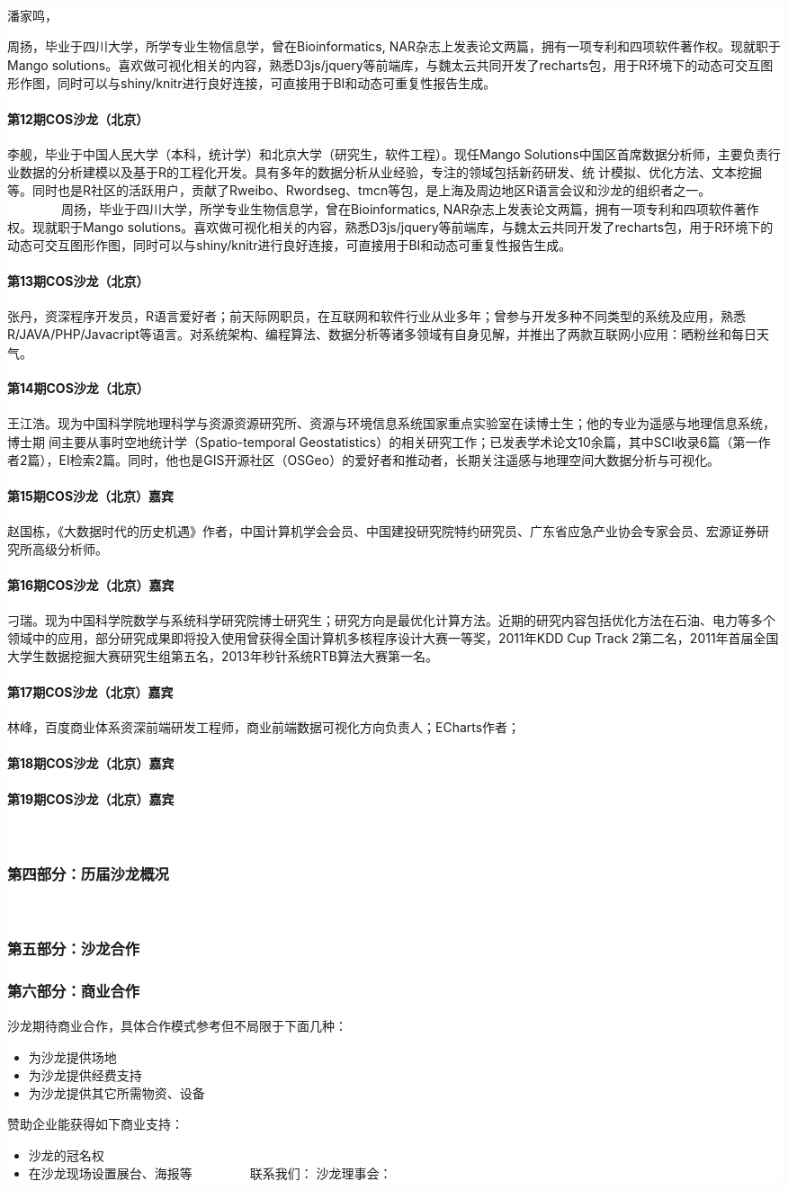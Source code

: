 潘家鸣，

周扬，毕业于四川大学，所学专业生物信息学，曾在Bioinformatics, NAR杂志上发表论文两篇，拥有一项专利和四项软件著作权。现就职于Mango solutions。喜欢做可视化相关的内容，熟悉D3js/jquery等前端库，与魏太云共同开发了recharts包，用于R环境下的动态可交互图形作图，同时可以与shiny/knitr进行良好连接，可直接用于BI和动态可重复性报告生成。

#### 第12期COS沙龙（北京）

李舰，毕业于中国人民大学（本科，统计学）和北京大学（研究生，软件工程）。现任Mango Solutions中国区首席数据分析师，主要负责行业数据的分析建模以及基于R的工程化开发。具有多年的数据分析从业经验，专注的领域包括新药研发、统 计模拟、优化方法、文本挖掘等。同时也是R社区的活跃用户，贡献了Rweibo、Rwordseg、tmcn等包，是上海及周边地区R语言会议和沙龙的组织者之一。
　　　　
周扬，毕业于四川大学，所学专业生物信息学，曾在Bioinformatics, NAR杂志上发表论文两篇，拥有一项专利和四项软件著作权。现就职于Mango solutions。喜欢做可视化相关的内容，熟悉D3js/jquery等前端库，与魏太云共同开发了recharts包，用于R环境下的动态可交互图形作图，同时可以与shiny/knitr进行良好连接，可直接用于BI和动态可重复性报告生成。

#### 第13期COS沙龙（北京）

张丹，资深程序开发员，R语言爱好者；前天际网职员，在互联网和软件行业从业多年；曾参与开发多种不同类型的系统及应用，熟悉R/JAVA/PHP/Javacript等语言。对系统架构、编程算法、数据分析等诸多领域有自身见解，并推出了两款互联网小应用：晒粉丝和每日天气。
#### 第14期COS沙龙（北京）

王江浩。现为中国科学院地理科学与资源资源研究所、资源与环境信息系统国家重点实验室在读博士生；他的专业为遥感与地理信息系统，博士期 间主要从事时空地统计学（Spatio-temporal Geostatistics）的相关研究工作；已发表学术论文10余篇，其中SCI收录6篇（第一作者2篇），EI检索2篇。同时，他也是GIS开源社区（OSGeo）的爱好者和推动者，长期关注遥感与地理空间大数据分析与可视化。
　　　　
#### 第15期COS沙龙（北京）嘉宾

赵国栋，《大数据时代的历史机遇》作者，中国计算机学会会员、中国建投研究院特约研究员、广东省应急产业协会专家会员、宏源证券研究所高级分析师。
　　　　
#### 第16期COS沙龙（北京）嘉宾

刁瑞。现为中国科学院数学与系统科学研究院博士研究生；研究方向是最优化计算方法。近期的研究内容包括优化方法在石油、电力等多个领域中的应用，部分研究成果即将投入使用曾获得全国计算机多核程序设计大赛一等奖，2011年KDD Cup Track 2第二名，2011年首届全国大学生数据挖掘大赛研究生组第五名，2013年秒针系统RTB算法大赛第一名。
　　　　
#### 第17期COS沙龙（北京）嘉宾

林峰，百度商业体系资深前端研发工程师，商业前端数据可视化方向负责人；ECharts作者；

#### 第18期COS沙龙（北京）嘉宾

#### 第19期COS沙龙（北京）嘉宾
　　　　
　　　　　　
### 第四部分：历届沙龙概况
　　　　　　
　　　　　　
### 第五部分：沙龙合作

### 第六部分：商业合作

沙龙期待商业合作，具体合作模式参考但不局限于下面几种：

* 为沙龙提供场地
* 为沙龙提供经费支持
* 为沙龙提供其它所需物资、设备

赞助企业能获得如下商业支持：

* 沙龙的冠名权
* 在沙龙现场设置展台、海报等
　　　　
联系我们：
沙龙理事会：
